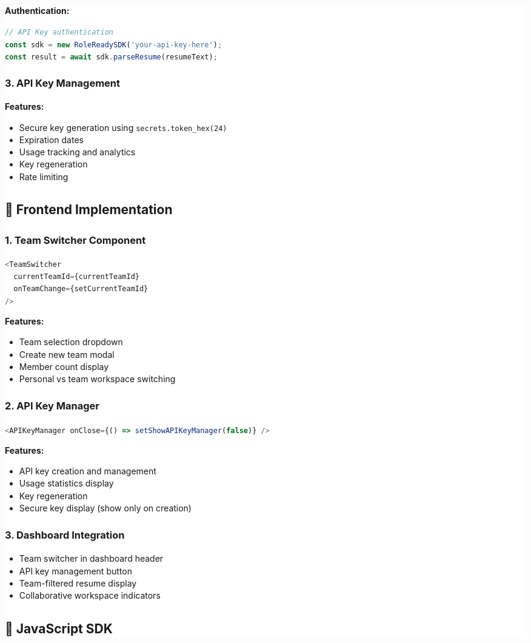 **Authentication:**
```javascript
// API Key authentication
const sdk = new RoleReadySDK('your-api-key-here');
const result = await sdk.parseResume(resumeText);
```

### 3. API Key Management

**Features:**
- Secure key generation using `secrets.token_hex(24)`
- Expiration dates
- Usage tracking and analytics
- Key regeneration
- Rate limiting

## 🎨 Frontend Implementation

### 1. Team Switcher Component

```typescript
<TeamSwitcher 
  currentTeamId={currentTeamId}
  onTeamChange={setCurrentTeamId}
/>
```

**Features:**
- Team selection dropdown
- Create new team modal
- Member count display
- Personal vs team workspace switching

### 2. API Key Manager

```typescript
<APIKeyManager onClose={() => setShowAPIKeyManager(false)} />
```

**Features:**
- API key creation and management
- Usage statistics display
- Key regeneration
- Secure key display (show only on creation)

### 3. Dashboard Integration

- Team switcher in dashboard header
- API key management button
- Team-filtered resume display
- Collaborative workspace indicators

## 📱 JavaScript SDK
